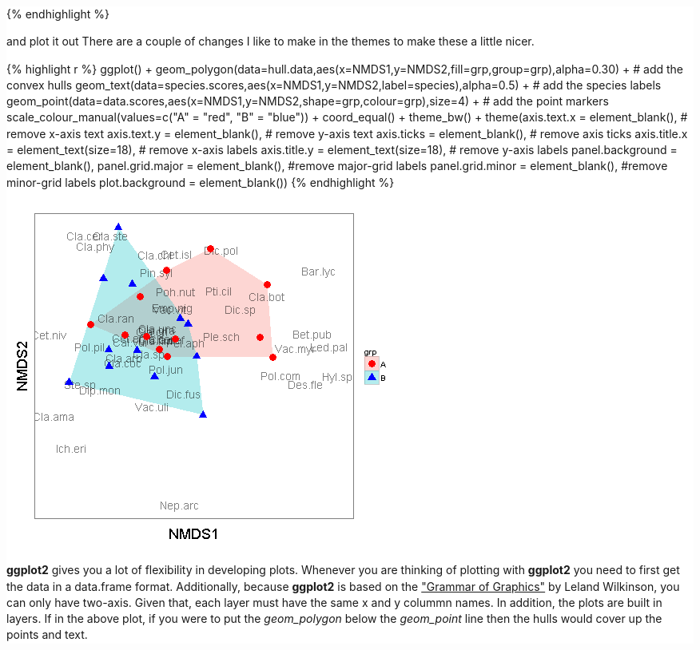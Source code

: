 {% endhighlight %}

and plot it out 
There are a couple of changes I like to make in the themes to make these a little nicer. 

{% highlight r %}
ggplot() + 
  geom_polygon(data=hull.data,aes(x=NMDS1,y=NMDS2,fill=grp,group=grp),alpha=0.30) + # add the convex hulls
  geom_text(data=species.scores,aes(x=NMDS1,y=NMDS2,label=species),alpha=0.5) +  # add the species labels
  geom_point(data=data.scores,aes(x=NMDS1,y=NMDS2,shape=grp,colour=grp),size=4) + # add the point markers
  scale_colour_manual(values=c("A" = "red", "B" = "blue")) +
  coord_equal() +
  theme_bw() + 
  theme(axis.text.x = element_blank(),  # remove x-axis text
        axis.text.y = element_blank(), # remove y-axis text
        axis.ticks = element_blank(),  # remove axis ticks
        axis.title.x = element_text(size=18), # remove x-axis labels
        axis.title.y = element_text(size=18), # remove y-axis labels
        panel.background = element_blank(), 
        panel.grid.major = element_blank(),  #remove major-grid labels
        panel.grid.minor = element_blank(),  #remove minor-grid labels
        plot.background = element_blank())
{% endhighlight %}

![center](/figs/2014-04-13-vegan-ggplot2/unnamed-chunk-10.png) 


**ggplot2** gives you a lot of flexibility in developing plots.  Whenever you are thinking of plotting with **ggplot2** you need to first get the data in a data.frame format.   Additionally, because **ggplot2** is based on the ["Grammar of Graphics"](http://books.google.com/books/about/The_Grammar_of_Graphics.html?id=_kRX4LoFfGQC) by Leland Wilkinson, you can only have two-axis.  Given that, each layer must have the same x and y colummn names.  In addition, the plots are built in layers.  If in the above plot, if you were to put the *geom_polygon* below the *geom_point* line then the hulls would cover up the points and text. 
